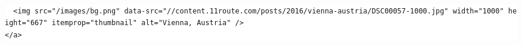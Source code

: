       <img src="/images/bg.png" data-src="//content.11route.com/posts/2016/vienna-austria/DSC00057-1000.jpg" width="1000" height="667" itemprop="thumbnail" alt="Vienna, Austria" />
    </a>
  </figure>
  <div class="image-row">
    <figure itemprop="associatedMedia" itemscope itemtype="http://schema.org/ImageObject">
      <a href="//content.11route.com/posts/2016/vienna-austria/DSC00058-2000.jpg" itemprop="contentUrl" data-size="2000x1333">